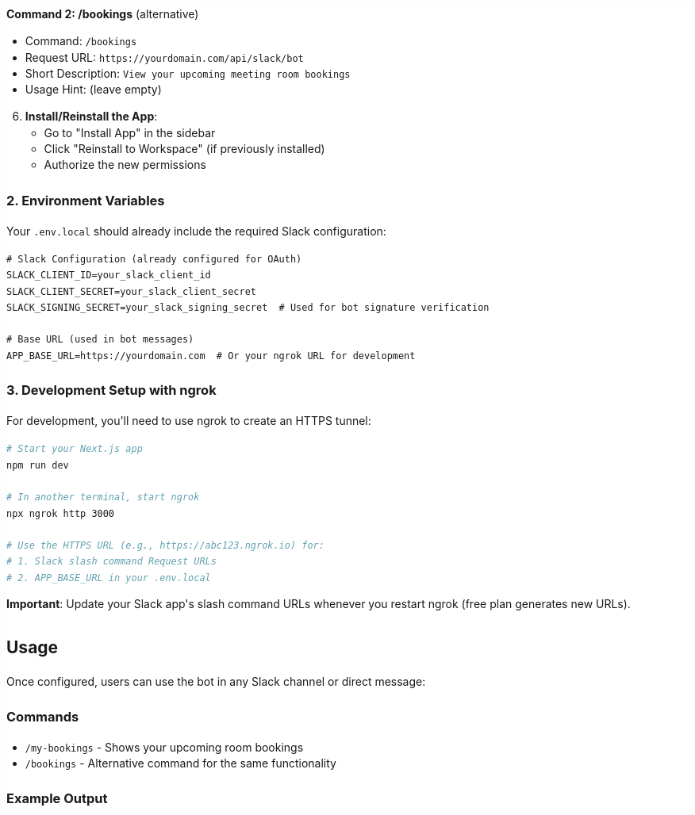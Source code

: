    **Command 2: /bookings** (alternative)
   - Command: `/bookings`
   - Request URL: `https://yourdomain.com/api/slack/bot`
   - Short Description: `View your upcoming meeting room bookings`
   - Usage Hint: (leave empty)

6. **Install/Reinstall the App**:
   - Go to "Install App" in the sidebar
   - Click "Reinstall to Workspace" (if previously installed)
   - Authorize the new permissions

### 2. Environment Variables

Your `.env.local` should already include the required Slack configuration:

```env
# Slack Configuration (already configured for OAuth)
SLACK_CLIENT_ID=your_slack_client_id
SLACK_CLIENT_SECRET=your_slack_client_secret
SLACK_SIGNING_SECRET=your_slack_signing_secret  # Used for bot signature verification

# Base URL (used in bot messages)
APP_BASE_URL=https://yourdomain.com  # Or your ngrok URL for development
```

### 3. Development Setup with ngrok

For development, you'll need to use ngrok to create an HTTPS tunnel:

```bash
# Start your Next.js app
npm run dev

# In another terminal, start ngrok
npx ngrok http 3000

# Use the HTTPS URL (e.g., https://abc123.ngrok.io) for:
# 1. Slack slash command Request URLs
# 2. APP_BASE_URL in your .env.local
```

**Important**: Update your Slack app's slash command URLs whenever you restart ngrok (free plan generates new URLs).

## Usage

Once configured, users can use the bot in any Slack channel or direct message:

### Commands

- `/my-bookings` - Shows your upcoming room bookings
- `/bookings` - Alternative command for the same functionality

### Example Output
